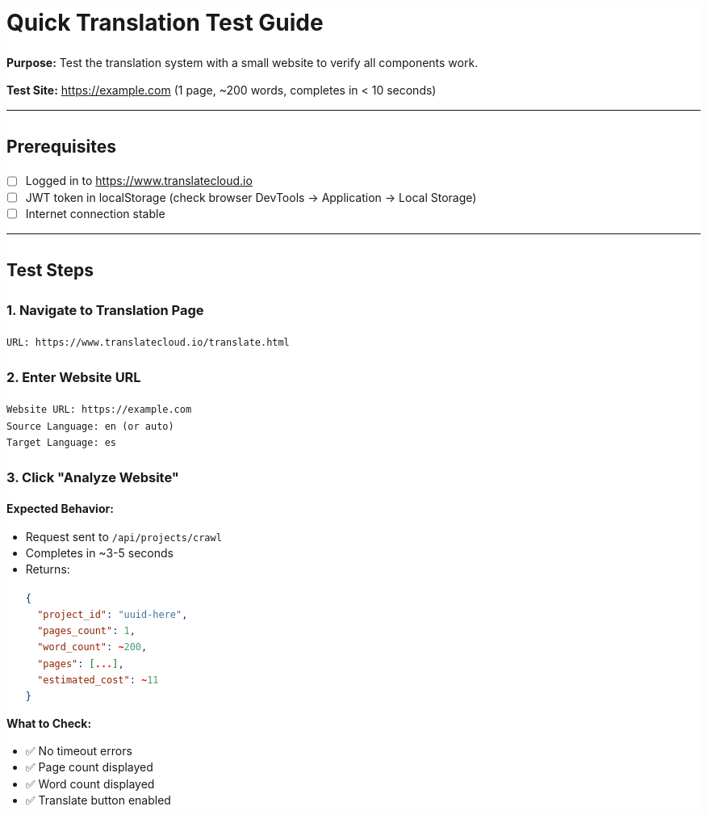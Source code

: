 # Quick Translation Test Guide

**Purpose:** Test the translation system with a small website to verify all components work.

**Test Site:** https://example.com (1 page, ~200 words, completes in < 10 seconds)

---

## Prerequisites

- [ ] Logged in to https://www.translatecloud.io
- [ ] JWT token in localStorage (check browser DevTools → Application → Local Storage)
- [ ] Internet connection stable

---

## Test Steps

### 1. Navigate to Translation Page

```
URL: https://www.translatecloud.io/translate.html
```

### 2. Enter Website URL

```
Website URL: https://example.com
Source Language: en (or auto)
Target Language: es
```

### 3. Click "Analyze Website"

**Expected Behavior:**
- Request sent to `/api/projects/crawl`
- Completes in ~3-5 seconds
- Returns:
  ```json
  {
    "project_id": "uuid-here",
    "pages_count": 1,
    "word_count": ~200,
    "pages": [...],
    "estimated_cost": ~11
  }
  ```

**What to Check:**
- ✅ No timeout errors
- ✅ Page count displayed
- ✅ Word count displayed
- ✅ Translate button enabled
